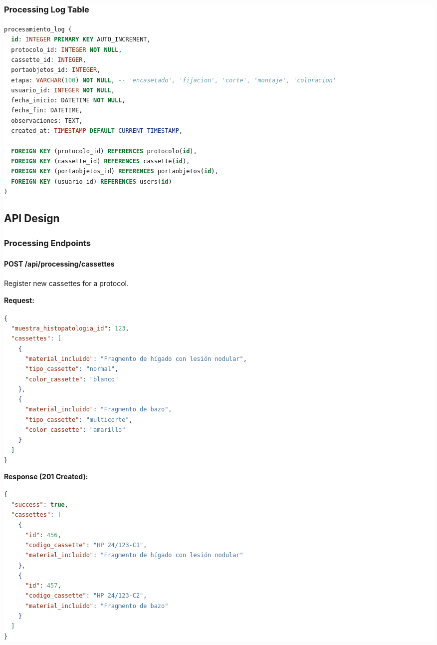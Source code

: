 ### Processing Log Table
```sql
procesamiento_log (
  id: INTEGER PRIMARY KEY AUTO_INCREMENT,
  protocolo_id: INTEGER NOT NULL,
  cassette_id: INTEGER,
  portaobjetos_id: INTEGER,
  etapa: VARCHAR(100) NOT NULL, -- 'encasetado', 'fijacion', 'corte', 'montaje', 'coloracion'
  usuario_id: INTEGER NOT NULL,
  fecha_inicio: DATETIME NOT NULL,
  fecha_fin: DATETIME,
  observaciones: TEXT,
  created_at: TIMESTAMP DEFAULT CURRENT_TIMESTAMP,
  
  FOREIGN KEY (protocolo_id) REFERENCES protocolo(id),
  FOREIGN KEY (cassette_id) REFERENCES cassette(id),
  FOREIGN KEY (portaobjetos_id) REFERENCES portaobjetos(id),
  FOREIGN KEY (usuario_id) REFERENCES users(id)
)
```

## API Design

### Processing Endpoints

#### POST /api/processing/cassettes
Register new cassettes for a protocol.

**Request:**
```json
{
  "muestra_histopatologia_id": 123,
  "cassettes": [
    {
      "material_incluido": "Fragmento de hígado con lesión nodular",
      "tipo_cassette": "normal",
      "color_cassette": "blanco"
    },
    {
      "material_incluido": "Fragmento de bazo",
      "tipo_cassette": "multicorte",
      "color_cassette": "amarillo"
    }
  ]
}
```

**Response (201 Created):**
```json
{
  "success": true,
  "cassettes": [
    {
      "id": 456,
      "codigo_cassette": "HP 24/123-C1",
      "material_incluido": "Fragmento de hígado con lesión nodular"
    },
    {
      "id": 457,
      "codigo_cassette": "HP 24/123-C2",
      "material_incluido": "Fragmento de bazo"
    }
  ]
}
```